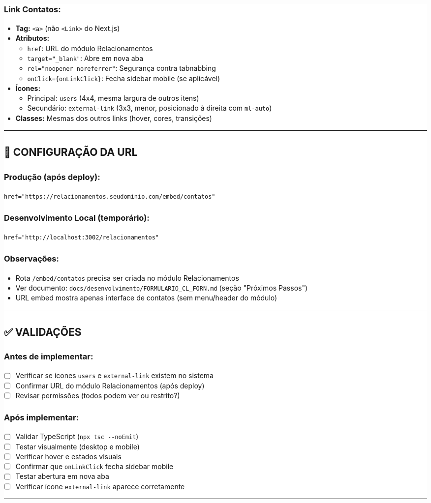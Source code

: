 ### **Link Contatos:**
- **Tag:** `<a>` (não `<Link>` do Next.js)
- **Atributos:**
  - `href`: URL do módulo Relacionamentos
  - `target="_blank"`: Abre em nova aba
  - `rel="noopener noreferrer"`: Segurança contra tabnabbing
  - `onClick={onLinkClick}`: Fecha sidebar mobile (se aplicável)
- **Ícones:**
  - Principal: `users` (4x4, mesma largura de outros itens)
  - Secundário: `external-link` (3x3, menor, posicionado à direita com `ml-auto`)
- **Classes:** Mesmas dos outros links (hover, cores, transições)

---

## 🔗 CONFIGURAÇÃO DA URL

### **Produção (após deploy):**
```tsx
href="https://relacionamentos.seudominio.com/embed/contatos"
```

### **Desenvolvimento Local (temporário):**
```tsx
href="http://localhost:3002/relacionamentos"
```

### **Observações:**
- Rota `/embed/contatos` precisa ser criada no módulo Relacionamentos
- Ver documento: `docs/desenvolvimento/FORMULARIO_CL_FORN.md` (seção "Próximos Passos")
- URL embed mostra apenas interface de contatos (sem menu/header do módulo)

---

## ✅ VALIDAÇÕES

### **Antes de implementar:**
- [ ] Verificar se ícones `users` e `external-link` existem no sistema
- [ ] Confirmar URL do módulo Relacionamentos (após deploy)
- [ ] Revisar permissões (todos podem ver ou restrito?)

### **Após implementar:**
- [ ] Validar TypeScript (`npx tsc --noEmit`)
- [ ] Testar visualmente (desktop e mobile)
- [ ] Verificar hover e estados visuais
- [ ] Confirmar que `onLinkClick` fecha sidebar mobile
- [ ] Testar abertura em nova aba
- [ ] Verificar ícone `external-link` aparece corretamente

---
